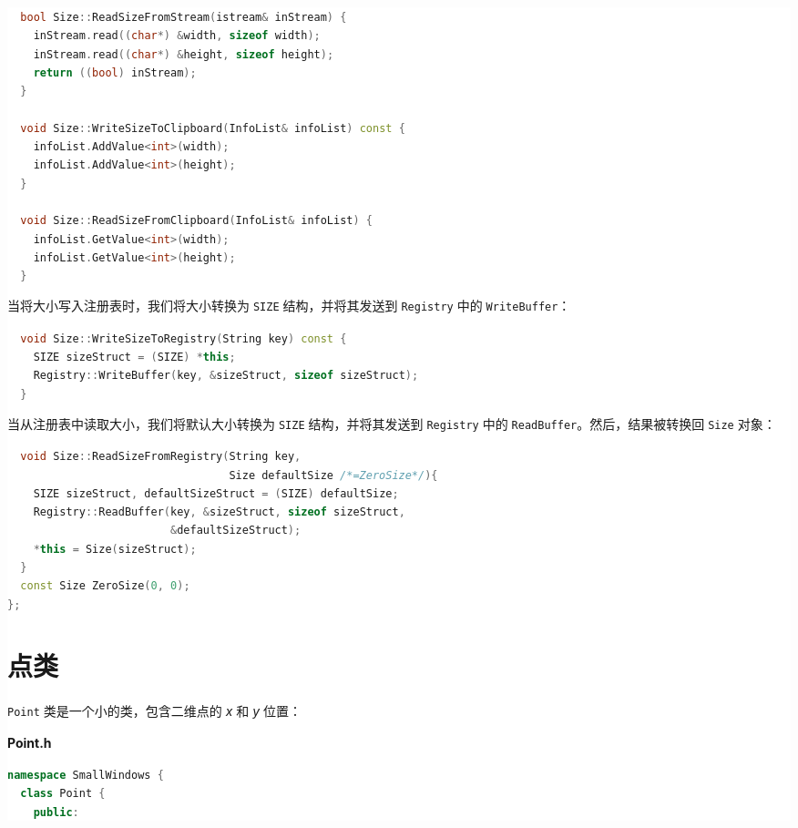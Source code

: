 ```cpp
  bool Size::ReadSizeFromStream(istream& inStream) { 
    inStream.read((char*) &width, sizeof width); 
    inStream.read((char*) &height, sizeof height); 
    return ((bool) inStream); 
  } 

  void Size::WriteSizeToClipboard(InfoList& infoList) const { 
    infoList.AddValue<int>(width); 
    infoList.AddValue<int>(height); 
  } 

  void Size::ReadSizeFromClipboard(InfoList& infoList) { 
    infoList.GetValue<int>(width); 
    infoList.GetValue<int>(height); 
  } 

```

当将大小写入注册表时，我们将大小转换为 `SIZE` 结构，并将其发送到 `Registry` 中的 `WriteBuffer`：

```cpp
  void Size::WriteSizeToRegistry(String key) const { 
    SIZE sizeStruct = (SIZE) *this; 
    Registry::WriteBuffer(key, &sizeStruct, sizeof sizeStruct); 
  } 

```

当从注册表中读取大小，我们将默认大小转换为 `SIZE` 结构，并将其发送到 `Registry` 中的 `ReadBuffer`。然后，结果被转换回 `Size` 对象：

```cpp
  void Size::ReadSizeFromRegistry(String key, 
                                  Size defaultSize /*=ZeroSize*/){ 
    SIZE sizeStruct, defaultSizeStruct = (SIZE) defaultSize; 
    Registry::ReadBuffer(key, &sizeStruct, sizeof sizeStruct, 
                         &defaultSizeStruct); 
    *this = Size(sizeStruct); 
  } 
  const Size ZeroSize(0, 0); 
}; 

```

# 点类

`Point` 类是一个小的类，包含二维点的 *x* 和 *y* 位置：

**Point.h**

```cpp
namespace SmallWindows { 
  class Point { 
    public: 

```
